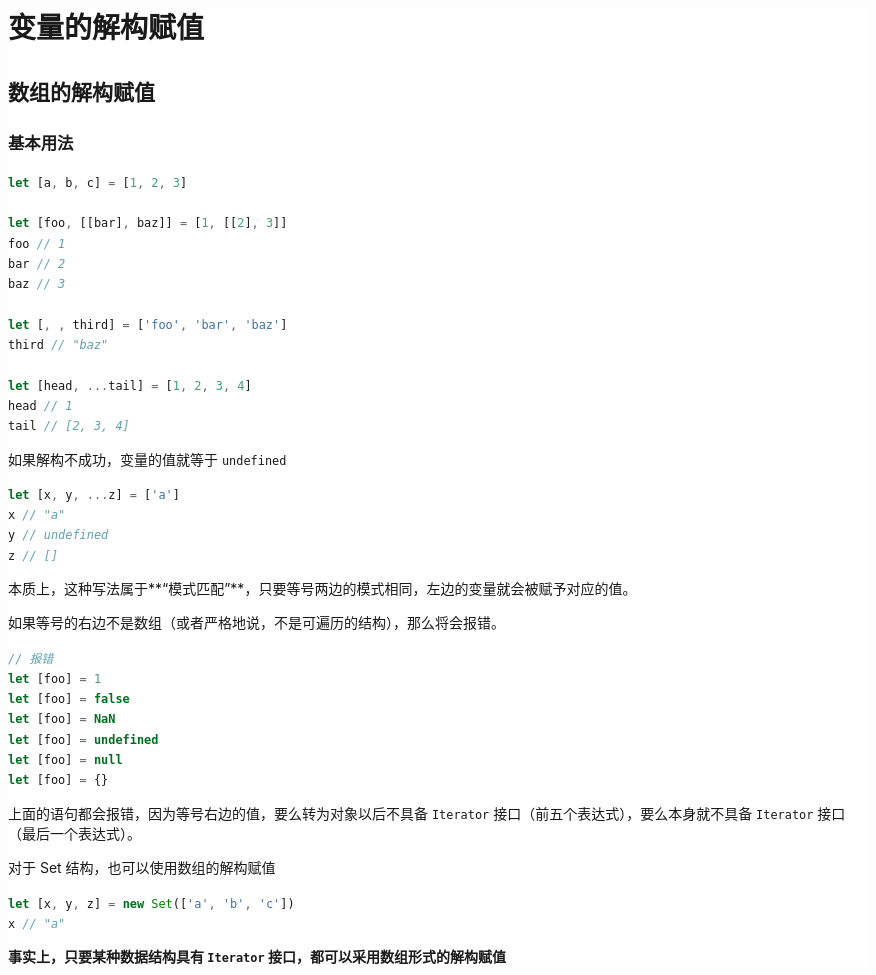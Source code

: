 # 变量的解构赋值

## 数组的解构赋值

### 基本用法

```js
let [a, b, c] = [1, 2, 3]

let [foo, [[bar], baz]] = [1, [[2], 3]]
foo // 1
bar // 2
baz // 3

let [, , third] = ['foo', 'bar', 'baz']
third // "baz"

let [head, ...tail] = [1, 2, 3, 4]
head // 1
tail // [2, 3, 4]
```

如果解构不成功，变量的值就等于 `undefined`

```js
let [x, y, ...z] = ['a']
x // "a"
y // undefined
z // []
```

本质上，这种写法属于**“模式匹配”**，只要等号两边的模式相同，左边的变量就会被赋予对应的值。

如果等号的右边不是数组（或者严格地说，不是可遍历的结构），那么将会报错。

```js
// 报错
let [foo] = 1
let [foo] = false
let [foo] = NaN
let [foo] = undefined
let [foo] = null
let [foo] = {}
```

上面的语句都会报错，因为等号右边的值，要么转为对象以后不具备 `Iterator` 接口（前五个表达式），要么本身就不具备 `Iterator` 接口（最后一个表达式）。

对于 Set 结构，也可以使用数组的解构赋值

```js
let [x, y, z] = new Set(['a', 'b', 'c'])
x // "a"
```

**事实上，只要某种数据结构具有 `Iterator` 接口，都可以采用数组形式的解构赋值**
